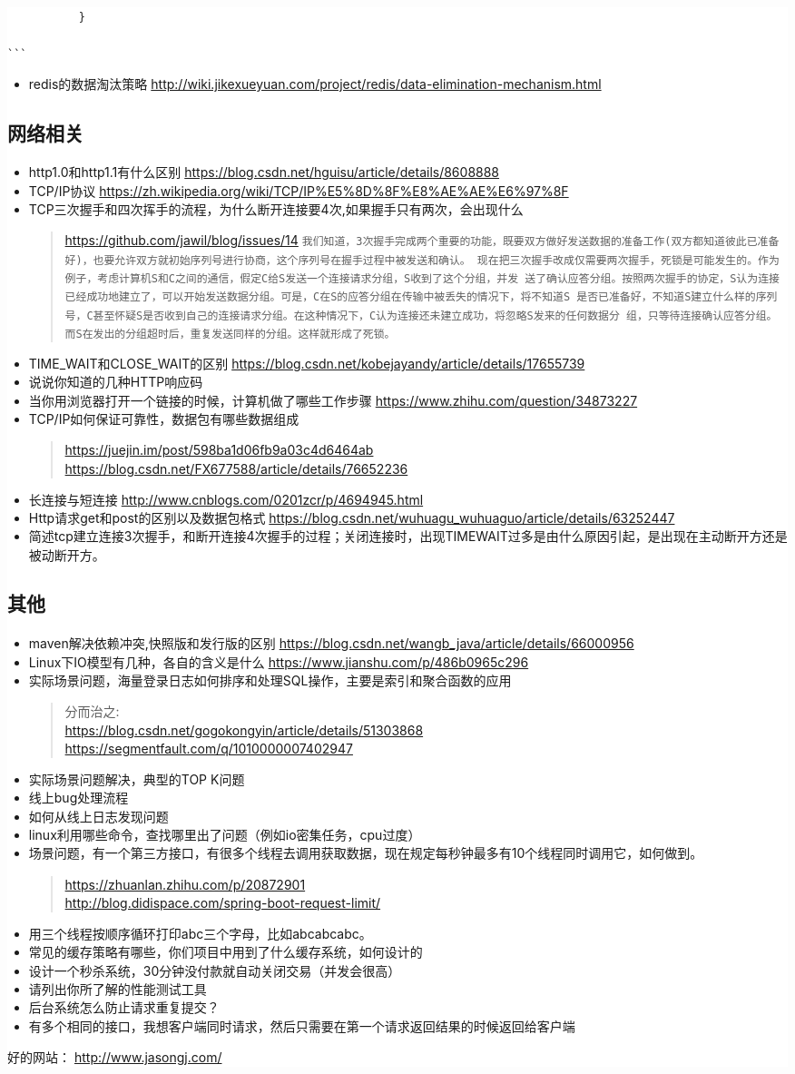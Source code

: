                }

    ```
- redis的数据淘汰策略   http://wiki.jikexueyuan.com/project/redis/data-elimination-mechanism.html

## 网络相关   

- http1.0和http1.1有什么区别    https://blog.csdn.net/hguisu/article/details/8608888
- TCP/IP协议   https://zh.wikipedia.org/wiki/TCP/IP%E5%8D%8F%E8%AE%AE%E6%97%8F
- TCP三次握手和四次挥手的流程，为什么断开连接要4次,如果握手只有两次，会出现什么   
    > https://github.com/jawil/blog/issues/14
    `我们知道，3次握手完成两个重要的功能，既要双方做好发送数据的准备工作(双方都知道彼此已准备好)，也要允许双方就初始序列号进行协商，这个序列号在握手过程中被发送和确认。
         现在把三次握手改成仅需要两次握手，死锁是可能发生的。作为例子，考虑计算机S和C之间的通信，假定C给S发送一个连接请求分组，S收到了这个分组，并发 送了确认应答分组。按照两次握手的协定，S认为连接已经成功地建立了，可以开始发送数据分组。可是，C在S的应答分组在传输中被丢失的情况下，将不知道S 是否已准备好，不知道S建立什么样的序列号，C甚至怀疑S是否收到自己的连接请求分组。在这种情况下，C认为连接还未建立成功，将忽略S发来的任何数据分 组，只等待连接确认应答分组。而S在发出的分组超时后，重复发送同样的分组。这样就形成了死锁。`
- TIME_WAIT和CLOSE_WAIT的区别   https://blog.csdn.net/kobejayandy/article/details/17655739
- 说说你知道的几种HTTP响应码   
- 当你用浏览器打开一个链接的时候，计算机做了哪些工作步骤   https://www.zhihu.com/question/34873227
- TCP/IP如何保证可靠性，数据包有哪些数据组成    
    > https://juejin.im/post/598ba1d06fb9a03c4d6464ab<br>https://blog.csdn.net/FX677588/article/details/76652236
- 长连接与短连接  http://www.cnblogs.com/0201zcr/p/4694945.html   
- Http请求get和post的区别以及数据包格式   https://blog.csdn.net/wuhuagu_wuhuaguo/article/details/63252447
- 简述tcp建立连接3次握手，和断开连接4次握手的过程；关闭连接时，出现TIMEWAIT过多是由什么原因引起，是出现在主动断开方还是被动断开方。    

## 其他  

- maven解决依赖冲突,快照版和发行版的区别   https://blog.csdn.net/wangb_java/article/details/66000956
- Linux下IO模型有几种，各自的含义是什么  https://www.jianshu.com/p/486b0965c296
- 实际场景问题，海量登录日志如何排序和处理SQL操作，主要是索引和聚合函数的应用   
    >分而治之:<br> https://blog.csdn.net/gogokongyin/article/details/51303868<br>https://segmentfault.com/q/1010000007402947
- 实际场景问题解决，典型的TOP K问题   
- 线上bug处理流程   
- 如何从线上日志发现问题    
- linux利用哪些命令，查找哪里出了问题（例如io密集任务，cpu过度）   
- 场景问题，有一个第三方接口，有很多个线程去调用获取数据，现在规定每秒钟最多有10个线程同时调用它，如何做到。   
    >https://zhuanlan.zhihu.com/p/20872901  
    http://blog.didispace.com/spring-boot-request-limit/    
- 用三个线程按顺序循环打印abc三个字母，比如abcabcabc。   
- 常见的缓存策略有哪些，你们项目中用到了什么缓存系统，如何设计的   
- 设计一个秒杀系统，30分钟没付款就自动关闭交易（并发会很高）   
- 请列出你所了解的性能测试工具   
- 后台系统怎么防止请求重复提交？   
- 有多个相同的接口，我想客户端同时请求，然后只需要在第一个请求返回结果的时候返回给客户端     



好的网站：
http://www.jasongj.com/
